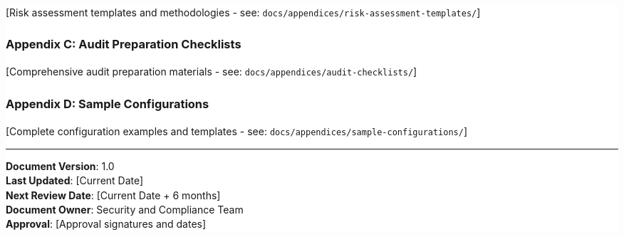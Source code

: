 [Risk assessment templates and methodologies - see: `docs/appendices/risk-assessment-templates/`]

### Appendix C: Audit Preparation Checklists

[Comprehensive audit preparation materials - see: `docs/appendices/audit-checklists/`]

### Appendix D: Sample Configurations

[Complete configuration examples and templates - see: `docs/appendices/sample-configurations/`]

---

**Document Version**: 1.0  
**Last Updated**: [Current Date]  
**Next Review Date**: [Current Date + 6 months]  
**Document Owner**: Security and Compliance Team  
**Approval**: [Approval signatures and dates] 